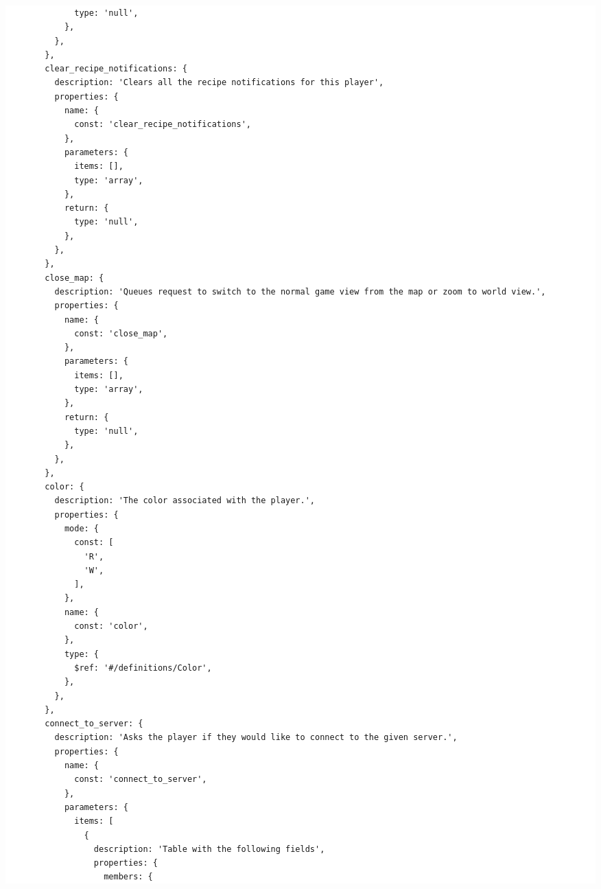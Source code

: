                   type: 'null',
                },
              },
            },
            clear_recipe_notifications: {
              description: 'Clears all the recipe notifications for this player',
              properties: {
                name: {
                  const: 'clear_recipe_notifications',
                },
                parameters: {
                  items: [],
                  type: 'array',
                },
                return: {
                  type: 'null',
                },
              },
            },
            close_map: {
              description: 'Queues request to switch to the normal game view from the map or zoom to world view.',
              properties: {
                name: {
                  const: 'close_map',
                },
                parameters: {
                  items: [],
                  type: 'array',
                },
                return: {
                  type: 'null',
                },
              },
            },
            color: {
              description: 'The color associated with the player.',
              properties: {
                mode: {
                  const: [
                    'R',
                    'W',
                  ],
                },
                name: {
                  const: 'color',
                },
                type: {
                  $ref: '#/definitions/Color',
                },
              },
            },
            connect_to_server: {
              description: 'Asks the player if they would like to connect to the given server.',
              properties: {
                name: {
                  const: 'connect_to_server',
                },
                parameters: {
                  items: [
                    {
                      description: 'Table with the following fields',
                      properties: {
                        members: {